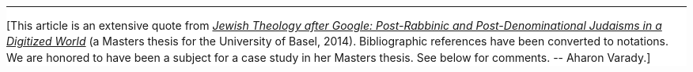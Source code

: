 <hr />

[This article is an extensive quote from <em><a href="https://opensiddur.org/wp-content/uploads/2014/09/Gabrielle-Pieck-Jewish-Theology-after-Google-Post-Rabbinic-and-Post-Denominational-Judaisms-in-a-Digitized-World.pdf">Jewish Theology after Google: Post-Rabbinic and Post-Denominational Judaisms in a Digitized World</a></em> (a Masters thesis for the University of Basel, 2014). Bibliographic references have been converted to notations. We are honored to have been a subject for a case study in her Masters thesis. See below for comments. -- Aharon Varady.]
</body>
</html>